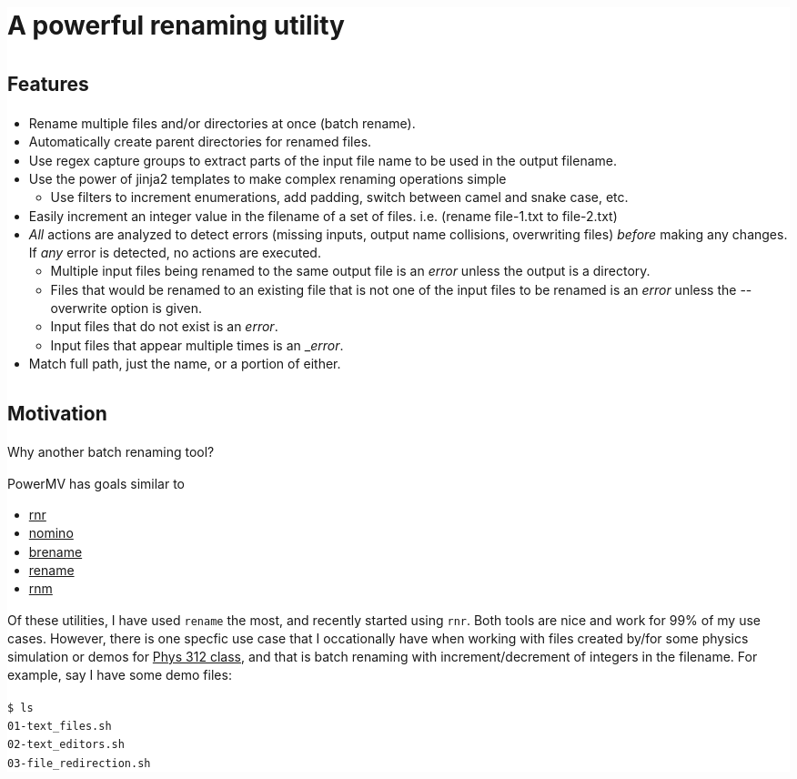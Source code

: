 # A powerful renaming utility


## Features

- Rename multiple files and/or directories at once (batch rename).
- Automatically create parent directories for renamed files.
- Use regex capture groups to extract parts of the input file name to be used in the output filename.
- Use the power of jinja2 templates to make complex renaming operations simple
    - Use filters to increment enumerations, add padding, switch between camel and snake case, etc.
- Easily increment an integer value in the filename of a set of files. i.e. (rename file-1.txt to file-2.txt)
- _All_ actions are analyzed to detect errors (missing inputs, output name
  collisions, overwriting files) _before_ making any changes. If _any_ error is detected,
  no actions are executed.
    - Multiple input files being renamed to the same output file is an _error_ unless the output is a directory.
    - Files that would be renamed to an existing file that is not one of the
      input files to be renamed is an _error_ unless the --overwrite option is
      given.
    - Input files that do not exist is an _error_.
    - Input files that appear multiple times is an __error_.
- Match full path, just the name, or a portion of either.

## Motivation

Why another batch renaming tool?

PowerMV has goals similar to

- [rnr](https://github.com/ismaelgv/rnr)
- [nomino](https://github.com/yaa110/nomino)
- [brename](https://github.com/shenwei356/brename)
- [rename](https://metacpan.org/pod/rename)
- [rnm](https://github.com/neurobin/rnm)

Of these utilities, I have used `rename` the most, and recently started using `rnr`.
Both tools are nice and work for 99% of my use cases. However, there is one specfic use
case that I occationally have when working with files created by/for some physics
simulation or demos for [Phys 312
class](https://hostcat.fhsu.edu/cdclark/website.fcgi/classes/Phys_312), and that is
batch renaming with increment/decrement of integers in the filename. For example, say
I have some demo files:

```bash
$ ls
01-text_files.sh
02-text_editors.sh
03-file_redirection.sh
```
